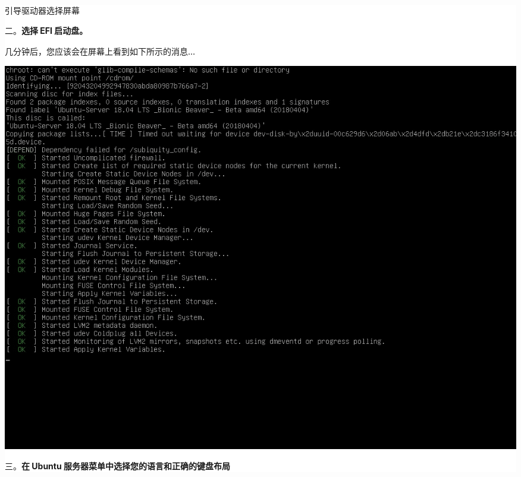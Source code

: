引导驱动器选择屏幕

二。**选择 EFI 启动盘。**

几分钟后，您应该会在屏幕上看到如下所示的消息…

![](img/94a197f7df2263eda021fbc4759ae899.png)

三。**在 Ubuntu 服务器菜单中选择您的语言和正确的键盘布局**
